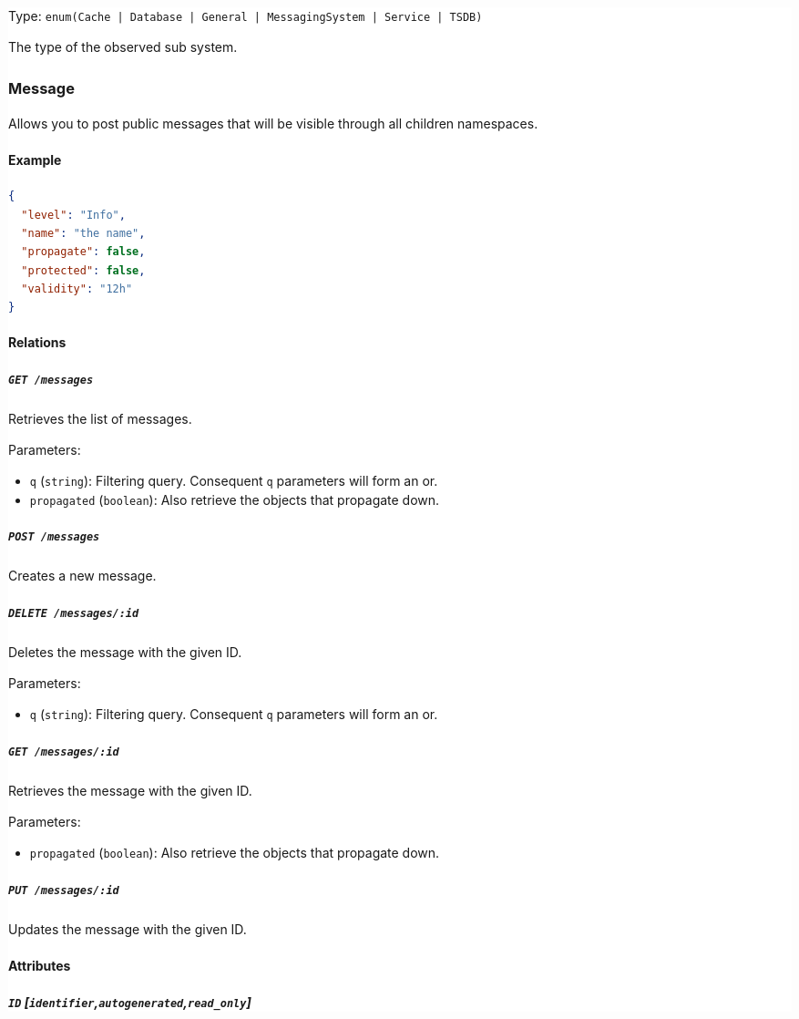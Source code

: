 Type: `enum(Cache | Database | General | MessagingSystem | Service | TSDB)`

The type of the observed sub system.

### Message

Allows you to post public messages that will be visible through all
children namespaces.

#### Example

```json
{
  "level": "Info",
  "name": "the name",
  "propagate": false,
  "protected": false,
  "validity": "12h"
}
```

#### Relations

##### `GET /messages`

Retrieves the list of messages.

Parameters:

- `q` (`string`): Filtering query. Consequent `q` parameters will form an or.
- `propagated` (`boolean`): Also retrieve the objects that propagate down.

##### `POST /messages`

Creates a new message.

##### `DELETE /messages/:id`

Deletes the message with the given ID.

Parameters:

- `q` (`string`): Filtering query. Consequent `q` parameters will form an or.

##### `GET /messages/:id`

Retrieves the message with the given ID.

Parameters:

- `propagated` (`boolean`): Also retrieve the objects that propagate down.

##### `PUT /messages/:id`

Updates the message with the given ID.

#### Attributes

##### `ID` [`identifier`,`autogenerated`,`read_only`]
